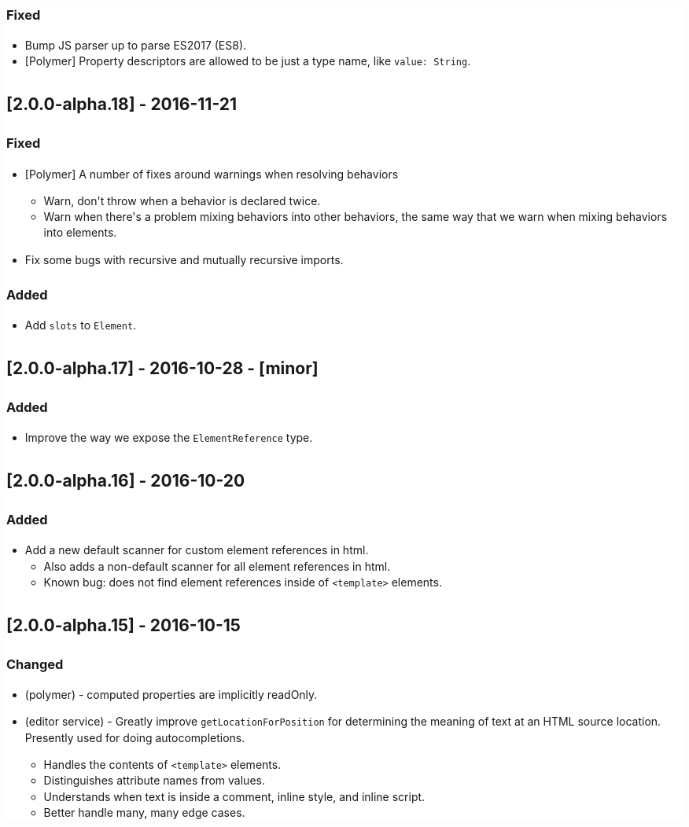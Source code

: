 ### Fixed
* Bump JS parser up to parse ES2017 (ES8).
* [Polymer] Property descriptors are allowed to be just a type name, like `value: String`.

## [2.0.0-alpha.18] - 2016-11-21

### Fixed
* [Polymer] A number of fixes around warnings when resolving behaviors
  * Warn, don't throw when a behavior is declared twice.
  * Warn when there's a problem mixing behaviors into other behaviors, the same way that we warn when mixing behaviors into elements.

* Fix some bugs with recursive and mutually recursive imports.

### Added
* Add `slots` to `Element`.

## [2.0.0-alpha.17] - 2016-10-28 - [minor]

### Added
* Improve the way we expose the `ElementReference` type.

## [2.0.0-alpha.16] - 2016-10-20

### Added

* Add a new default scanner for custom element references in html.
  * Also adds a non-default scanner for all element references in html.
  * Known bug: does not find element references inside of `<template>` elements.

## [2.0.0-alpha.15] - 2016-10-15

### Changed

* (polymer) - computed properties are implicitly readOnly.

* (editor service) - Greatly improve `getLocationForPosition` for determining the meaning of text at an HTML source location. Presently used for doing autocompletions.
  * Handles the contents of `<template>` elements.
  * Distinguishes attribute names from values.
  * Understands when text is inside a comment, inline style, and inline script.
  * Better handle many, many edge cases.
